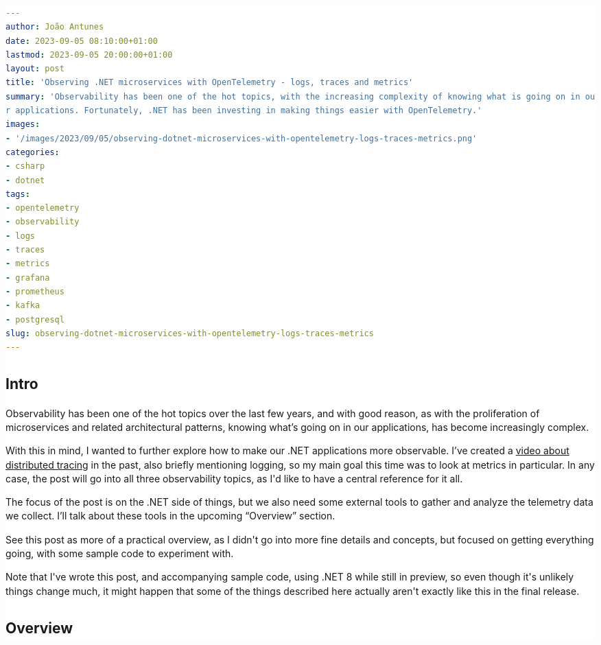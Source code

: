 ```yaml
---
author: João Antunes
date: 2023-09-05 08:10:00+01:00
lastmod: 2023-09-05 20:00:00+01:00
layout: post
title: 'Observing .NET microservices with OpenTelemetry - logs, traces and metrics'
summary: 'Observability has been one of the hot topics, with the increasing complexity of knowing what is going on in our applications. Fortunately, .NET has been investing in making things easier with OpenTelemetry.'
images:
- '/images/2023/09/05/observing-dotnet-microservices-with-opentelemetry-logs-traces-metrics.png'
categories:
- csharp
- dotnet
tags:
- opentelemetry
- observability
- logs
- traces
- metrics
- grafana
- prometheus
- kafka
- postgresql 
slug: observing-dotnet-microservices-with-opentelemetry-logs-traces-metrics
---
```


## Intro

Observability has been one of the hot topics over the last few years, and with good reason, as with the proliferation of microservices and related architectural patterns, knowing what’s going on in our applications, has become increasingly complex.

With this in mind, I wanted to further explore how to make our .NET applications more observable. I’ve created a [video about distributed tracing](https://youtu.be/l1_i8p2hVlE) in the past, also briefly mentioning logging, so my main goal this time was to look at metrics in particular. In any case, the post will go into all three observability topics, as I'd like to have a central reference for it all.

The focus of the post is on the .NET side of things, but we also need some external tools to gather and analyze the telemetry data we collect. I’ll talk about these tools in the upcoming “Overview” section.

See this post as more of a practical overview, as I didn't go into more fine details and concepts, but focused on getting everything going, with some sample code to experiment with.

Note that I've wrote this post, and accompanying sample code, using .NET 8 while still in preview, so even though it's unlikely things change much, it might happen that some of the things described here actually aren't exactly like this in the final release.

## Overview
